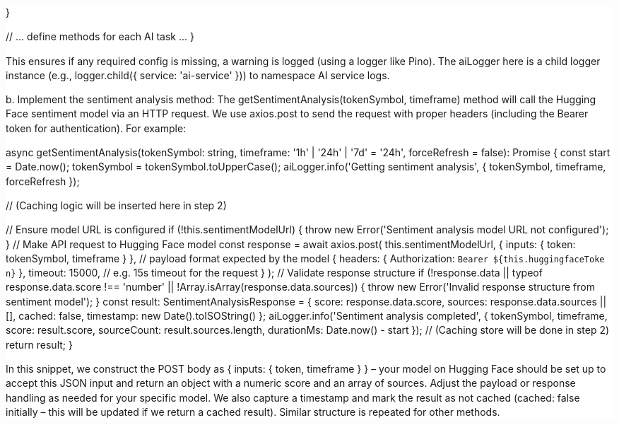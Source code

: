 }

// ... define methods for each AI task ...
}

This ensures if any required config is missing, a warning is logged (using a logger like Pino). The aiLogger here is a child logger instance (e.g., logger.child({ service: 'ai-service' })) to namespace AI service logs.

b. Implement the sentiment analysis method: The getSentimentAnalysis(tokenSymbol, timeframe) method will call the Hugging Face sentiment model via an HTTP request. We use axios.post to send the request with proper headers (including the Bearer token for authentication). For example:

async getSentimentAnalysis(tokenSymbol: string, timeframe: '1h' | '24h' | '7d' = '24h', forceRefresh = false): Promise<SentimentAnalysisResponse> {
const start = Date.now();
tokenSymbol = tokenSymbol.toUpperCase();
aiLogger.info('Getting sentiment analysis', { tokenSymbol, timeframe, forceRefresh });

// (Caching logic will be inserted here in step 2)

// Ensure model URL is configured
if (!this.sentimentModelUrl) {
throw new Error('Sentiment analysis model URL not configured');
}
// Make API request to Hugging Face model
const response = await axios.post(
this.sentimentModelUrl,
{ inputs: { token: tokenSymbol, timeframe } }, // payload format expected by the model
{
headers: { Authorization: `Bearer ${this.huggingfaceToken}` },
timeout: 15000, // e.g. 15s timeout for the request
}
);
// Validate response structure
if (!response.data || typeof response.data.score !== 'number' || !Array.isArray(response.data.sources)) {
throw new Error('Invalid response structure from sentiment model');
}
const result: SentimentAnalysisResponse = {
score: response.data.score,
sources: response.data.sources || [],
cached: false,
timestamp: new Date().toISOString()
};
aiLogger.info('Sentiment analysis completed', {
tokenSymbol, timeframe, score: result.score, sourceCount: result.sources.length, durationMs: Date.now() - start
});
// (Caching store will be done in step 2)
return result;
}

In this snippet, we construct the POST body as { inputs: { token, timeframe } } – your model on Hugging Face should be set up to accept this JSON input and return an object with a numeric score and an array of sources. Adjust the payload or response handling as needed for your specific model. We also capture a timestamp and mark the result as not cached (cached: false initially – this will be updated if we return a cached result). Similar structure is repeated for other methods.
